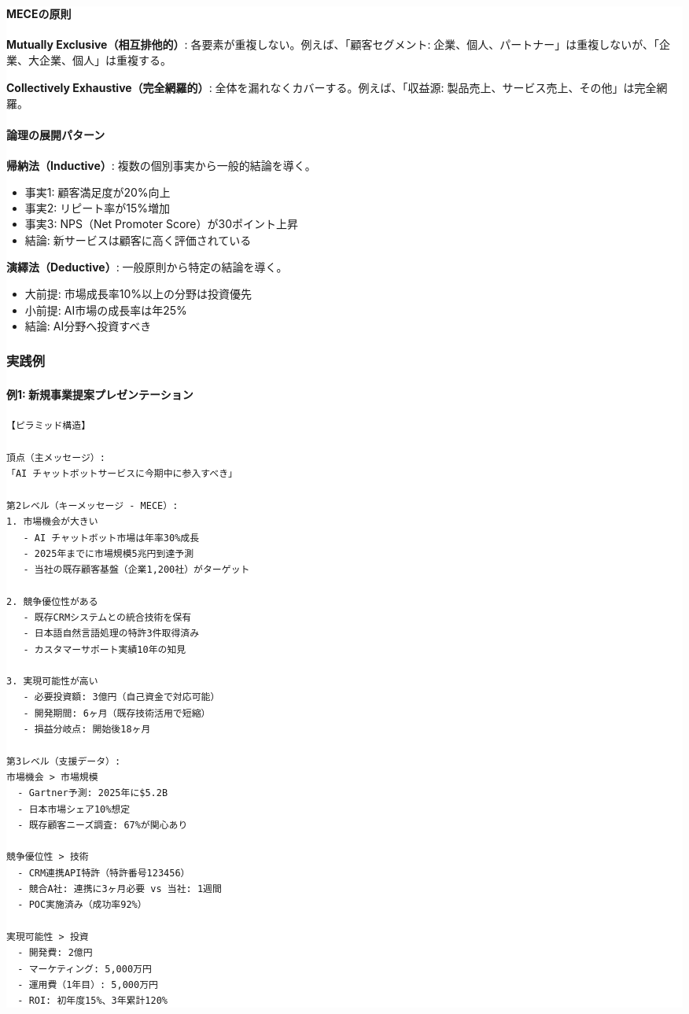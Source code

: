 #### MECEの原則

**Mutually Exclusive（相互排他的）**:
各要素が重複しない。例えば、「顧客セグメント: 企業、個人、パートナー」は重複しないが、「企業、大企業、個人」は重複する。

**Collectively Exhaustive（完全網羅的）**:
全体を漏れなくカバーする。例えば、「収益源: 製品売上、サービス売上、その他」は完全網羅。

#### 論理の展開パターン

**帰納法（Inductive）**:
複数の個別事実から一般的結論を導く。
- 事実1: 顧客満足度が20%向上
- 事実2: リピート率が15%増加
- 事実3: NPS（Net Promoter Score）が30ポイント上昇
- 結論: 新サービスは顧客に高く評価されている

**演繹法（Deductive）**:
一般原則から特定の結論を導く。
- 大前提: 市場成長率10%以上の分野は投資優先
- 小前提: AI市場の成長率は年25%
- 結論: AI分野へ投資すべき

### 実践例

#### 例1: 新規事業提案プレゼンテーション

```
【ピラミッド構造】

頂点（主メッセージ）:
「AI チャットボットサービスに今期中に参入すべき」

第2レベル（キーメッセージ - MECE）:
1. 市場機会が大きい
   - AI チャットボット市場は年率30%成長
   - 2025年までに市場規模5兆円到達予測
   - 当社の既存顧客基盤（企業1,200社）がターゲット

2. 競争優位性がある
   - 既存CRMシステムとの統合技術を保有
   - 日本語自然言語処理の特許3件取得済み
   - カスタマーサポート実績10年の知見

3. 実現可能性が高い
   - 必要投資額: 3億円（自己資金で対応可能）
   - 開発期間: 6ヶ月（既存技術活用で短縮）
   - 損益分岐点: 開始後18ヶ月

第3レベル（支援データ）:
市場機会 > 市場規模
  - Gartner予測: 2025年に$5.2B
  - 日本市場シェア10%想定
  - 既存顧客ニーズ調査: 67%が関心あり

競争優位性 > 技術
  - CRM連携API特許（特許番号123456）
  - 競合A社: 連携に3ヶ月必要 vs 当社: 1週間
  - POC実施済み（成功率92%）

実現可能性 > 投資
  - 開発費: 2億円
  - マーケティング: 5,000万円
  - 運用費（1年目）: 5,000万円
  - ROI: 初年度15%、3年累計120%
```